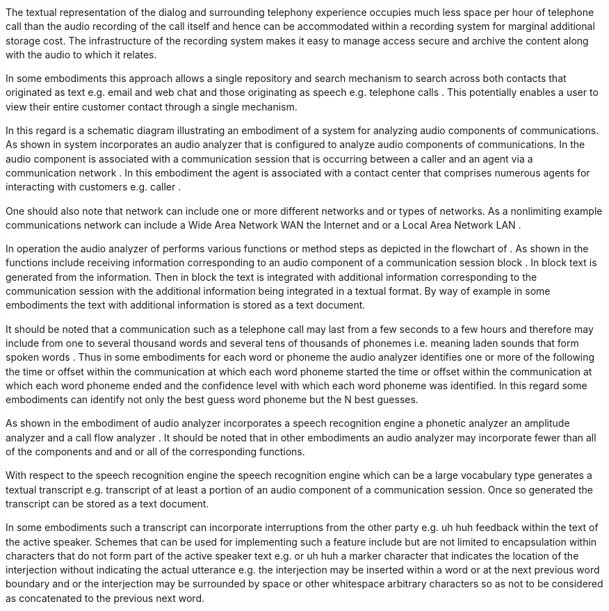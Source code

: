 The textual representation of the dialog and surrounding telephony experience occupies much less space per hour of telephone call than the audio recording of the call itself and hence can be accommodated within a recording system for marginal additional storage cost. The infrastructure of the recording system makes it easy to manage access secure and archive the content along with the audio to which it relates.

In some embodiments this approach allows a single repository and search mechanism to search across both contacts that originated as text e.g. email and web chat and those originating as speech e.g. telephone calls . This potentially enables a user to view their entire customer contact through a single mechanism.

In this regard is a schematic diagram illustrating an embodiment of a system for analyzing audio components of communications. As shown in system incorporates an audio analyzer that is configured to analyze audio components of communications. In the audio component is associated with a communication session that is occurring between a caller and an agent via a communication network . In this embodiment the agent is associated with a contact center that comprises numerous agents for interacting with customers e.g. caller .

One should also note that network can include one or more different networks and or types of networks. As a nonlimiting example communications network can include a Wide Area Network WAN the Internet and or a Local Area Network LAN .

In operation the audio analyzer of performs various functions or method steps as depicted in the flowchart of . As shown in the functions include receiving information corresponding to an audio component of a communication session block . In block text is generated from the information. Then in block the text is integrated with additional information corresponding to the communication session with the additional information being integrated in a textual format. By way of example in some embodiments the text with additional information is stored as a text document.

It should be noted that a communication such as a telephone call may last from a few seconds to a few hours and therefore may include from one to several thousand words and several tens of thousands of phonemes i.e. meaning laden sounds that form spoken words . Thus in some embodiments for each word or phoneme the audio analyzer identifies one or more of the following the time or offset within the communication at which each word phoneme started the time or offset within the communication at which each word phoneme ended and the confidence level with which each word phoneme was identified. In this regard some embodiments can identify not only the best guess word phoneme but the N best guesses.

As shown in the embodiment of audio analyzer incorporates a speech recognition engine a phonetic analyzer an amplitude analyzer and a call flow analyzer . It should be noted that in other embodiments an audio analyzer may incorporate fewer than all of the components and and or all of the corresponding functions.

With respect to the speech recognition engine the speech recognition engine which can be a large vocabulary type generates a textual transcript e.g. transcript of at least a portion of an audio component of a communication session. Once so generated the transcript can be stored as a text document.

In some embodiments such a transcript can incorporate interruptions from the other party e.g. uh huh feedback within the text of the active speaker. Schemes that can be used for implementing such a feature include but are not limited to encapsulation within characters that do not form part of the active speaker text e.g. or uh huh a marker character that indicates the location of the interjection without indicating the actual utterance e.g. the interjection may be inserted within a word or at the next previous word boundary and or the interjection may be surrounded by space or other whitespace arbitrary characters so as not to be considered as concatenated to the previous next word.
